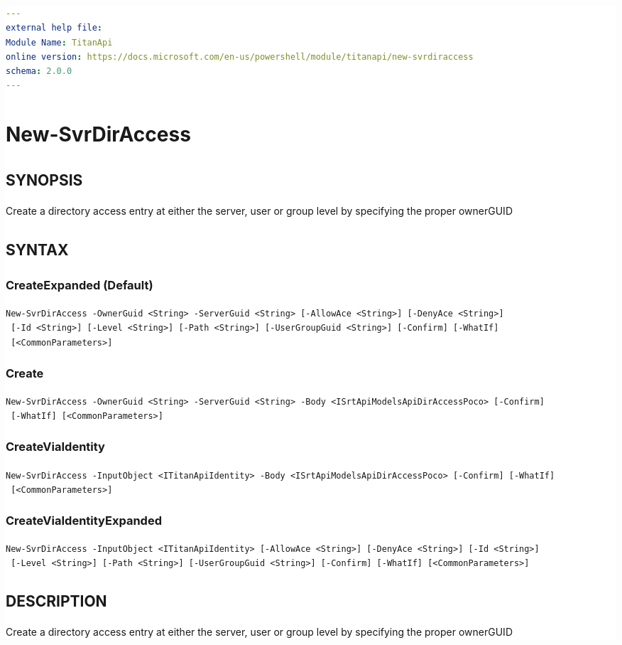 ```yaml
---
external help file:
Module Name: TitanApi
online version: https://docs.microsoft.com/en-us/powershell/module/titanapi/new-svrdiraccess
schema: 2.0.0
---
```


# New-SvrDirAccess

## SYNOPSIS
Create a directory access entry at either the server, user or group level by specifying the proper ownerGUID

## SYNTAX

### CreateExpanded (Default)
```
New-SvrDirAccess -OwnerGuid <String> -ServerGuid <String> [-AllowAce <String>] [-DenyAce <String>]
 [-Id <String>] [-Level <String>] [-Path <String>] [-UserGroupGuid <String>] [-Confirm] [-WhatIf]
 [<CommonParameters>]
```

### Create
```
New-SvrDirAccess -OwnerGuid <String> -ServerGuid <String> -Body <ISrtApiModelsApiDirAccessPoco> [-Confirm]
 [-WhatIf] [<CommonParameters>]
```

### CreateViaIdentity
```
New-SvrDirAccess -InputObject <ITitanApiIdentity> -Body <ISrtApiModelsApiDirAccessPoco> [-Confirm] [-WhatIf]
 [<CommonParameters>]
```

### CreateViaIdentityExpanded
```
New-SvrDirAccess -InputObject <ITitanApiIdentity> [-AllowAce <String>] [-DenyAce <String>] [-Id <String>]
 [-Level <String>] [-Path <String>] [-UserGroupGuid <String>] [-Confirm] [-WhatIf] [<CommonParameters>]
```

## DESCRIPTION
Create a directory access entry at either the server, user or group level by specifying the proper ownerGUID
